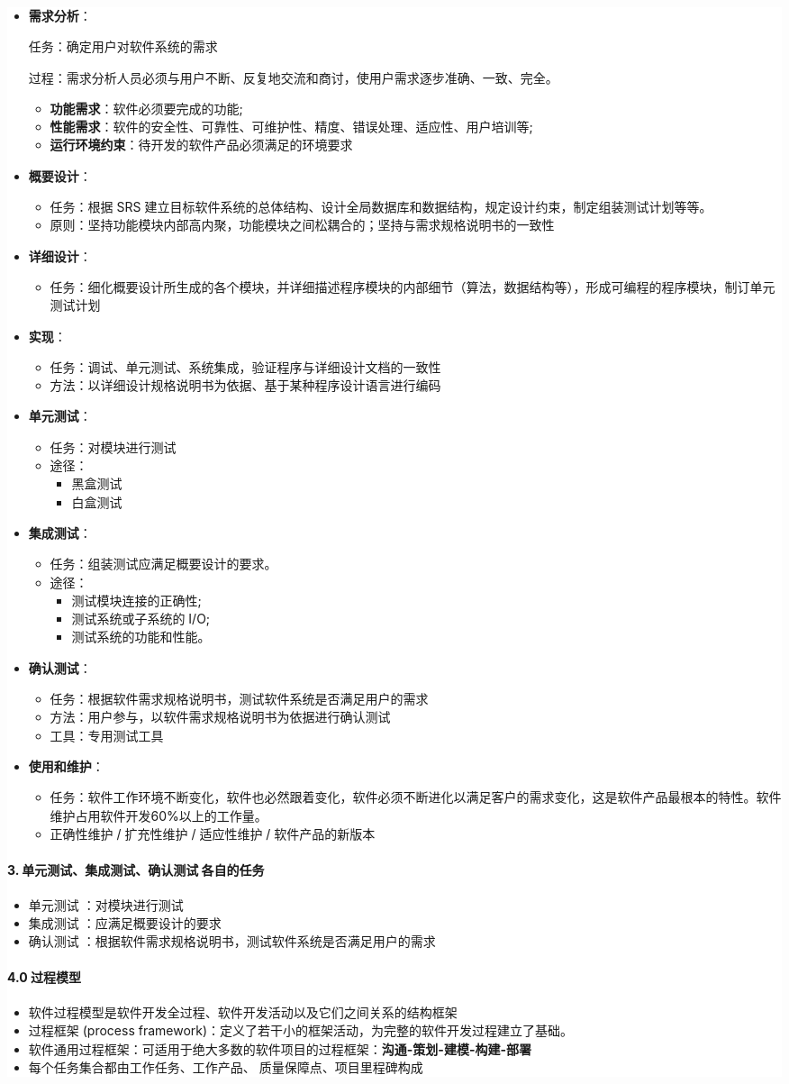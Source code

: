 * **需求分析**：

  任务：确定用户对软件系统的需求

  过程：需求分析人员必须与用户不断、反复地交流和商讨，使用户需求逐步准确、一致、完全。

  * **功能需求**：软件必须要完成的功能;
  * **性能需求**：软件的安全性、可靠性、可维护性、精度、错误处理、适应性、用户培训等;
  * **运行环境约束**：待开发的软件产品必须满足的环境要求

* **概要设计**：

  * 任务：根据 SRS 建立目标软件系统的总体结构、设计全局数据库和数据结构，规定设计约束，制定组装测试计划等等。
  * 原则：坚持功能模块内部高内聚，功能模块之间松耦合的；坚持与需求规格说明书的一致性

* **详细设计**：

  * 任务：细化概要设计所生成的各个模块，并详细描述程序模块的内部细节（算法，数据结构等），形成可编程的程序模块，制订单元测试计划

* **实现**：

  * 任务：调试、单元测试、系统集成，验证程序与详细设计文档的一致性
  * 方法：以详细设计规格说明书为依据、基于某种程序设计语言进行编码

* **单元测试**：

  * 任务：对模块进行测试
  * 途径：
    * 黑盒测试
    * 白盒测试

* **集成测试**：

  * 任务：组装测试应满足概要设计的要求。
  * 途径：
    * 测试模块连接的正确性;
    * 测试系统或子系统的 I/O;
    * 测试系统的功能和性能。

* **确认测试**：

  * 任务：根据软件需求规格说明书，测试软件系统是否满足用户的需求
  * 方法：用户参与，以软件需求规格说明书为依据进行确认测试
  * 工具：专用测试工具

* **使用和维护**：

  * 任务：软件工作环境不断变化，软件也必然跟着变化，软件必须不断进化以满足客户的需求变化，这是软件产品最根本的特性。软件维护占用软件开发60%以上的工作量。
  * 正确性维护 / 扩充性维护 / 适应性维护 / 软件产品的新版本

#### 3. 单元测试、集成测试、确认测试 各自的任务

* 单元测试 ：对模块进行测试
* 集成测试 ：应满足概要设计的要求
* 确认测试 ：根据软件需求规格说明书，测试软件系统是否满足用户的需求

#### 4.0 过程模型

* 软件过程模型是软件开发全过程、软件开发活动以及它们之间关系的结构框架
* 过程框架 (process framework)：定义了若干小的框架活动，为完整的软件开发过程建立了基础。
* 软件通用过程框架：可适用于绝大多数的软件项目的过程框架：**沟通-策划-建模-构建-部署**
*  每个任务集合都由工作任务、工作产品、 质量保障点、项目里程碑构成
